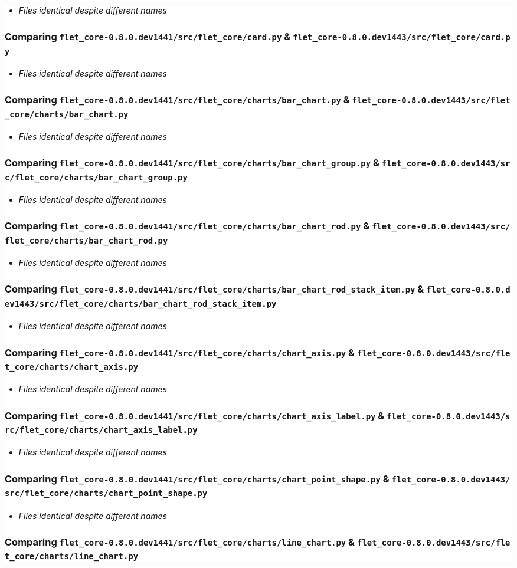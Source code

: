  * *Files identical despite different names*

### Comparing `flet_core-0.8.0.dev1441/src/flet_core/card.py` & `flet_core-0.8.0.dev1443/src/flet_core/card.py`

 * *Files identical despite different names*

### Comparing `flet_core-0.8.0.dev1441/src/flet_core/charts/bar_chart.py` & `flet_core-0.8.0.dev1443/src/flet_core/charts/bar_chart.py`

 * *Files identical despite different names*

### Comparing `flet_core-0.8.0.dev1441/src/flet_core/charts/bar_chart_group.py` & `flet_core-0.8.0.dev1443/src/flet_core/charts/bar_chart_group.py`

 * *Files identical despite different names*

### Comparing `flet_core-0.8.0.dev1441/src/flet_core/charts/bar_chart_rod.py` & `flet_core-0.8.0.dev1443/src/flet_core/charts/bar_chart_rod.py`

 * *Files identical despite different names*

### Comparing `flet_core-0.8.0.dev1441/src/flet_core/charts/bar_chart_rod_stack_item.py` & `flet_core-0.8.0.dev1443/src/flet_core/charts/bar_chart_rod_stack_item.py`

 * *Files identical despite different names*

### Comparing `flet_core-0.8.0.dev1441/src/flet_core/charts/chart_axis.py` & `flet_core-0.8.0.dev1443/src/flet_core/charts/chart_axis.py`

 * *Files identical despite different names*

### Comparing `flet_core-0.8.0.dev1441/src/flet_core/charts/chart_axis_label.py` & `flet_core-0.8.0.dev1443/src/flet_core/charts/chart_axis_label.py`

 * *Files identical despite different names*

### Comparing `flet_core-0.8.0.dev1441/src/flet_core/charts/chart_point_shape.py` & `flet_core-0.8.0.dev1443/src/flet_core/charts/chart_point_shape.py`

 * *Files identical despite different names*

### Comparing `flet_core-0.8.0.dev1441/src/flet_core/charts/line_chart.py` & `flet_core-0.8.0.dev1443/src/flet_core/charts/line_chart.py`
